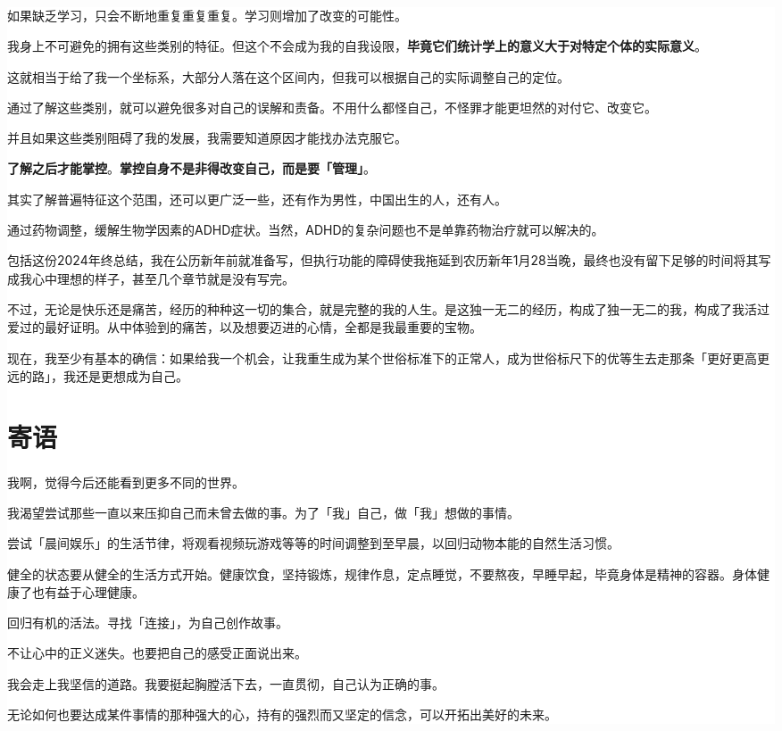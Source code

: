 如果缺乏学习，只会不断地重复重复重复。学习则增加了改变的可能性。

我身上不可避免的拥有这些类别的特征。但这个不会成为我的自我设限，**毕竟它们统计学上的意义大于对特定个体的实际意义**。

这就相当于给了我一个坐标系，大部分人落在这个区间内，但我可以根据自己的实际调整自己的定位。

通过了解这些类别，就可以避免很多对自己的误解和责备。不用什么都怪自己，不怪罪才能更坦然的对付它、改变它。

并且如果这些类别阻碍了我的发展，我需要知道原因才能找办法克服它。

**了解之后才能掌控**。**掌控自身不是非得改变自己，而是要「管理」**。

其实了解普遍特征这个范围，还可以更广泛一些，还有作为男性，中国出生的人，还有人。

通过药物调整，缓解生物学因素的ADHD症状。当然，ADHD的复杂问题也不是单靠药物治疗就可以解决的。

包括这份2024年终总结，我在公历新年前就准备写，但执行功能的障碍使我拖延到农历新年1月28当晚，最终也没有留下足够的时间将其写成我心中理想的样子，甚至几个章节就是没有写完。

不过，无论是快乐还是痛苦，经历的种种这一切的集合，就是完整的我的人生。是这独一无二的经历，构成了独一无二的我，构成了我活过爱过的最好证明。从中体验到的痛苦，以及想要迈进的心情，全都是我最重要的宝物。

现在，我至少有基本的确信：如果给我一个机会，让我重生成为某个世俗标准下的正常人，成为世俗标尺下的优等生去走那条「更好更高更远的路」，我还是更想成为自己。

# 寄语

我啊，觉得今后还能看到更多不同的世界。

我渴望尝试那些一直以来压抑自己而未曾去做的事。为了「我」自己，做「我」想做的事情。

尝试「晨间娱乐」的生活节律，将观看视频玩游戏等等的时间调整到至早晨，以回归动物本能的自然生活习惯。

健全的状态要从健全的生活方式开始。健康饮食，坚持锻炼，规律作息，定点睡觉，不要熬夜，早睡早起，毕竟身体是精神的容器。身体健康了也有益于心理健康。

回归有机的活法。寻找「连接」，为自己创作故事。

不让心中的正义迷失。也要把自己的感受正面说出来。

我会走上我坚信的道路。我要挺起胸膛活下去，一直贯彻，自己认为正确的事。

无论如何也要达成某件事情的那种强大的心，持有的强烈而又坚定的信念，可以开拓出美好的未来。
